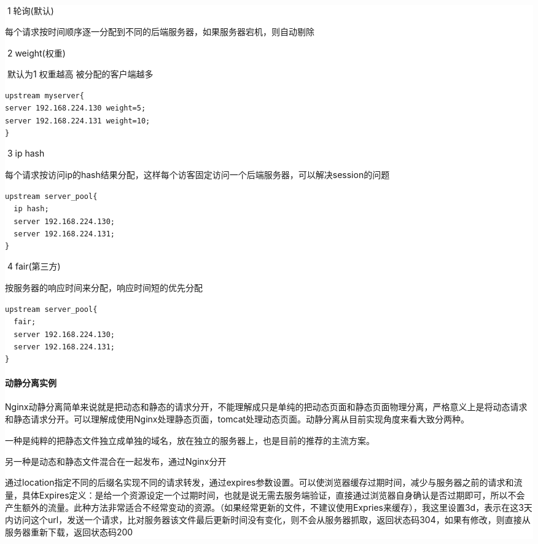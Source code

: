 ​	1 轮询(默认)

​	每个请求按时间顺序逐一分配到不同的后端服务器，如果服务器宕机，则自动剔除

​	2 weight(权重)

​           默认为1  权重越高 被分配的客户端越多

   ```xml
upstream myserver{
   server 192.168.224.130 weight=5;
   server 192.168.224.131 weight=10;
}
   ```

​       3 ip hash

​         每个请求按访问ip的hash结果分配，这样每个访客固定访问一个后端服务器，可以解决session的问题

```xml
upstream server_pool{
  ip hash;
  server 192.168.224.130;
  server 192.168.224.131;
}
```

​    4 fair(第三方)

按服务器的响应时间来分配，响应时间短的优先分配

```xml
upstream server_pool{
  fair;
  server 192.168.224.130;
  server 192.168.224.131;
}
```

#### 动静分离实例

​	Nginx动静分离简单来说就是把动态和静态的请求分开，不能理解成只是单纯的把动态页面和静态页面物理分离，严格意义上是将动态请求和静态请求分开。可以理解成使用Nginx处理静态页面，tomcat处理动态页面。动静分离从目前实现角度来看大致分两种。

一种是纯粹的把静态文件独立成单独的域名，放在独立的服务器上，也是目前的推荐的主流方案。

另一种是动态和静态文件混合在一起发布，通过Nginx分开

通过location指定不同的后缀名实现不同的请求转发，通过expires参数设置。可以使浏览器缓存过期时间，减少与服务器之前的请求和流量，具体Expires定义：是给一个资源设定一个过期时间，也就是说无需去服务端验证，直接通过浏览器自身确认是否过期即可，所以不会产生额外的流量。此种方法非常适合不经常变动的资源。（如果经常更新的文件，不建议使用Expries来缓存），我这里设置3d，表示在这3天内访问这个url，发送一个请求，比对服务器该文件最后更新时间没有变化，则不会从服务器抓取，返回状态码304，如果有修改，则直接从服务器重新下载，返回状态码200

